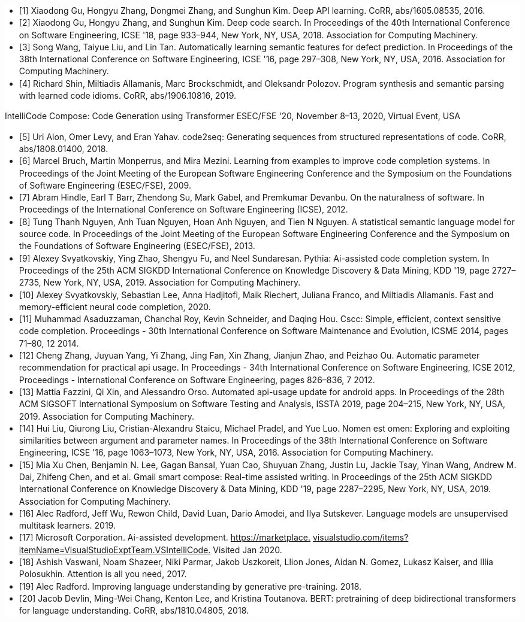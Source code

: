 - <span id="page-9-0"></span>[1] Xiaodong Gu, Hongyu Zhang, Dongmei Zhang, and Sunghun Kim. Deep API learning. CoRR, abs/1605.08535, 2016.
- <span id="page-9-1"></span>[2] Xiaodong Gu, Hongyu Zhang, and Sunghun Kim. Deep code search. In Proceedings of the 40th International Conference on Software Engineering, ICSE '18, page 933–944, New York, NY, USA, 2018. Association for Computing Machinery.
- <span id="page-9-2"></span>[3] Song Wang, Taiyue Liu, and Lin Tan. Automatically learning semantic features for defect prediction. In Proceedings of the 38th International Conference on Software Engineering, ICSE '16, page 297–308, New York, NY, USA, 2016. Association for Computing Machinery.
- <span id="page-9-3"></span>[4] Richard Shin, Miltiadis Allamanis, Marc Brockschmidt, and Oleksandr Polozov. Program synthesis and semantic parsing with learned code idioms. CoRR, abs/1906.10816, 2019.

<span id="page-10-0"></span>IntelliCode Compose: Code Generation using Transformer ESEC/FSE '20, November 8–13, 2020, Virtual Event, USA

- <span id="page-10-1"></span>[5] Uri Alon, Omer Levy, and Eran Yahav. code2seq: Generating sequences from structured representations of code. CoRR, abs/1808.01400, 2018.
- <span id="page-10-2"></span>[6] Marcel Bruch, Martin Monperrus, and Mira Mezini. Learning from examples to improve code completion systems. In Proceedings of the Joint Meeting of the European Software Engineering Conference and the Symposium on the Foundations of Software Engineering (ESEC/FSE), 2009.
- [7] Abram Hindle, Earl T Barr, Zhendong Su, Mark Gabel, and Premkumar Devanbu. On the naturalness of software. In Proceedings of the International Conference on Software Engineering (ICSE), 2012.
- [8] Tung Thanh Nguyen, Anh Tuan Nguyen, Hoan Anh Nguyen, and Tien N Nguyen. A statistical semantic language model for source code. In Proceedings of the Joint Meeting of the European Software Engineering Conference and the Symposium on the Foundations of Software Engineering (ESEC/FSE), 2013.
- <span id="page-10-4"></span>[9] Alexey Svyatkovskiy, Ying Zhao, Shengyu Fu, and Neel Sundaresan. Pythia: Ai-assisted code completion system. In Proceedings of the 25th ACM SIGKDD International Conference on Knowledge Discovery & Data Mining, KDD '19, page 2727–2735, New York, NY, USA, 2019. Association for Computing Machinery.
- <span id="page-10-3"></span>[10] Alexey Svyatkovskiy, Sebastian Lee, Anna Hadjitofi, Maik Riechert, Juliana Franco, and Miltiadis Allamanis. Fast and memory-efficient neural code completion, 2020.
- <span id="page-10-5"></span>[11] Muhammad Asaduzzaman, Chanchal Roy, Kevin Schneider, and Daqing Hou. Cscc: Simple, efficient, context sensitive code completion. Proceedings - 30th International Conference on Software Maintenance and Evolution, ICSME 2014, pages 71–80, 12 2014.
- <span id="page-10-6"></span>[12] Cheng Zhang, Juyuan Yang, Yi Zhang, Jing Fan, Xin Zhang, Jianjun Zhao, and Peizhao Ou. Automatic parameter recommendation for practical api usage. In Proceedings - 34th International Conference on Software Engineering, ICSE 2012, Proceedings - International Conference on Software Engineering, pages 826–836, 7 2012.
- [13] Mattia Fazzini, Qi Xin, and Alessandro Orso. Automated api-usage update for android apps. In Proceedings of the 28th ACM SIGSOFT International Symposium on Software Testing and Analysis, ISSTA 2019, page 204–215, New York, NY, USA, 2019. Association for Computing Machinery.
- <span id="page-10-7"></span>[14] Hui Liu, Qiurong Liu, Cristian-Alexandru Staicu, Michael Pradel, and Yue Luo. Nomen est omen: Exploring and exploiting similarities between argument and parameter names. In Proceedings of the 38th International Conference on Software Engineering, ICSE '16, page 1063–1073, New York, NY, USA, 2016. Association for Computing Machinery.
- <span id="page-10-8"></span>[15] Mia Xu Chen, Benjamin N. Lee, Gagan Bansal, Yuan Cao, Shuyuan Zhang, Justin Lu, Jackie Tsay, Yinan Wang, Andrew M. Dai, Zhifeng Chen, and et al. Gmail smart compose: Real-time assisted writing. In Proceedings of the 25th ACM SIGKDD International Conference on Knowledge Discovery & Data Mining, KDD '19, page 2287–2295, New York, NY, USA, 2019. Association for Computing Machinery.
- <span id="page-10-9"></span>[16] Alec Radford, Jeff Wu, Rewon Child, David Luan, Dario Amodei, and Ilya Sutskever. Language models are unsupervised multitask learners. 2019.
- <span id="page-10-10"></span>[17] Microsoft Corporation. Ai-assisted development. [https://marketplace.](https://marketplace.visualstudio.com/items?itemName=VisualStudioExptTeam.VSIntelliCode) [visualstudio.com/items?itemName=VisualStudioExptTeam.VSIntelliCode.](https://marketplace.visualstudio.com/items?itemName=VisualStudioExptTeam.VSIntelliCode) Visited Jan 2020.
- <span id="page-10-11"></span>[18] Ashish Vaswani, Noam Shazeer, Niki Parmar, Jakob Uszkoreit, Llion Jones, Aidan N. Gomez, Lukasz Kaiser, and Illia Polosukhin. Attention is all you need, 2017.
- [19] Alec Radford. Improving language understanding by generative pre-training. 2018.
- <span id="page-10-13"></span>[20] Jacob Devlin, Ming-Wei Chang, Kenton Lee, and Kristina Toutanova. BERT: pretraining of deep bidirectional transformers for language understanding. CoRR, abs/1810.04805, 2018.